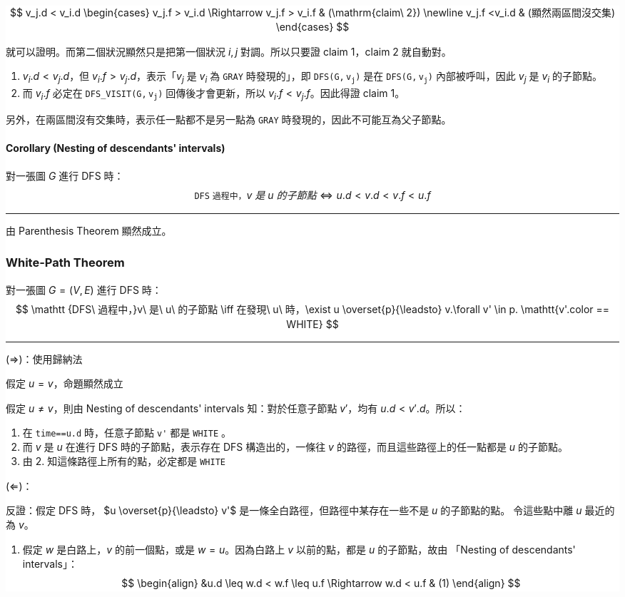 $$
v_j.d < v_i.d 
\begin{cases}
v_j.f > v_i.d \Rightarrow v_j.f  > v_i.f & (\mathrm{claim\ 2}) \newline
v_j.f <v_i.d  & (顯然兩區間沒交集)
\end{cases}
$$

就可以證明。而第二個狀況顯然只是把第一個狀況 $i,j$ 對調。所以只要證 claim 1，claim 2 就自動對。

1.  $v_i.d < v_j.d$，但 $v_i.f > v_j.d$，表示「$v_j$ 是 $v_i$ 為 `GRAY` 時發現的」，即 $\mathtt{DFS(G, v_j)}$ 是在 $\mathtt{DFS(G, v_j)}$ 內部被呼叫，因此 $v_j$ 是 $v_i$ 的子節點。
2. 而 $v_i.f$ 必定在 $\mathtt{DFS\_VISIT(G, v_j)}$ 回傳後才會更新，所以 $v_i.f < v_j.f$。因此得證 claim 1。

另外，在兩區間沒有交集時，表示任一點都不是另一點為 `GRAY` 時發現的，因此不可能互為父子節點。

#### Corollary (Nesting of descendants' intervals)

對一張圖 $G$ 進行 DFS 時：
$$
\mathtt {DFS\ 過程中，}v\ 是\ u\ 的子節點 \iff u.d < v.d < v.f < u.f
$$

---

由 Parenthesis Theorem 顯然成立。

### White-Path Theorem 

對一張圖 $G = (V, E)$ 進行 DFS 時：
$$
\mathtt {DFS\ 過程中，}v\ 是\ u\ 的子節點 \iff 在發現\ u\ 時，\exist u \overset{p}{\leadsto} v.\forall v' \in p. \mathtt{v'.color == WHITE}
$$

---

($\Rightarrow$)：使用歸納法

假定 $u = v$，命題顯然成立

假定 $u \neq v$，則由 Nesting of descendants' intervals 知：對於任意子節點 $v'$，均有 $u.d < v'.d$。所以：

1. 在 `time==u.d` 時，任意子節點 `v'` 都是 `WHITE` 。
2. 而 $v$ 是 $u$ 在進行 DFS 時的子節點，表示存在 DFS 構造出的，一條往 $v$ 的路徑，而且這些路徑上的任一點都是 $u$ 的子節點。
3. 由 2. 知這條路徑上所有的點，必定都是 `WHITE`

($\Leftarrow$)：

反證：假定 DFS 時， $u \overset{p}{\leadsto} v'$ 是一條全白路徑，但路徑中某存在一些不是 $u$ 的子節點的點。 令這些點中離 $u$ 最近的為 $v$。

1. 假定 $w$ 是白路上，$v$ 的前一個點，或是 $w = u$。因為白路上 $v$ 以前的點，都是 $u$ 的子節點，故由 「Nesting of descendants' intervals」：
	$$
	\begin{align}
	&u.d \leq w.d < w.f \leq u.f \Rightarrow w.d < u.f & (1)
	\end{align}
	$$

